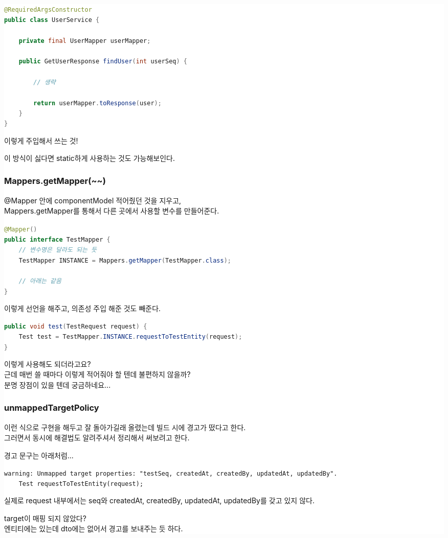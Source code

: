 ```java
@RequiredArgsConstructor
public class UserService {

    private final UserMapper userMapper;

    public GetUserResponse findUser(int userSeq) {

        // 생략

        return userMapper.toResponse(user);
    }
}
```
이렇게 주입해서 쓰는 것!

이 방식이 싫다면 static하게 사용하는 것도 가능해보인다.

   
### Mappers.getMapper(~~)
@Mapper 안에 componentModel 적어줬던 것을 지우고,   
Mappers.getMapper를 통해서 다른 곳에서 사용할 변수를 만들어준다.
```java
@Mapper()
public interface TestMapper {
	// 변수명은 달라도 되는 듯
	TestMapper INSTANCE = Mappers.getMapper(TestMapper.class);
    
    // 아래는 같음
}
```
이렇게 선언을 해주고,
의존성 주입 해준 것도 빼준다.
```java
public void test(TestRequest request) {
	Test test = TestMapper.INSTANCE.requestToTestEntity(request);
}
```
이렇게 사용해도 되더라고요?   
근데 매번 쓸 때마다 이렇게 적어줘야 할 텐데 불편하지 않을까?   
분명 장점이 있을 텐데 궁금하네요...

### unmappedTargetPolicy
이런 식으로 구현을 해두고 잘 돌아가길래 올렸는데 빌드 시에 경고가 떴다고 한다.   
그러면서 동시에 해결법도 알려주셔서 정리해서 써보려고 한다.

경고 문구는 아래처럼...
```
warning: Unmapped target properties: "testSeq, createdAt, createdBy, updatedAt, updatedBy".
    Test requestToTestEntity(request);
```
실제로 request 내부에서는 seq와 createdAt, createdBy, updatedAt, updatedBy를 갖고 있지 않다.

target이 매핑 되지 않았다?   
엔티티에는 있는데 dto에는 없어서 경고를 보내주는 듯 하다.
